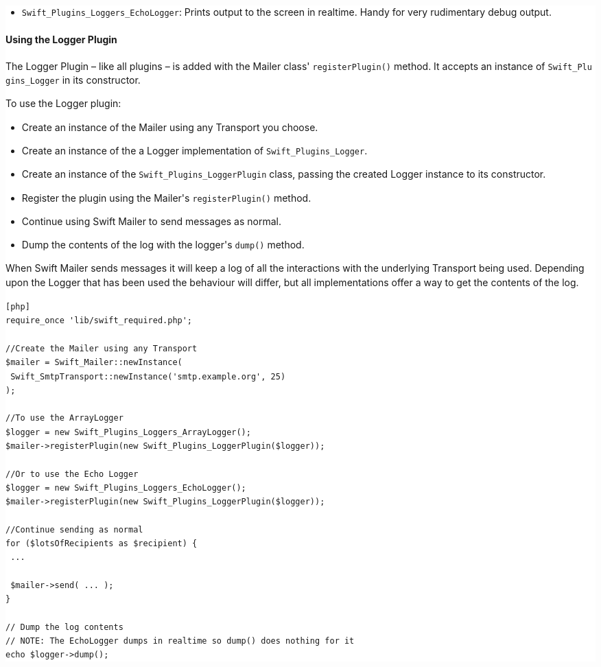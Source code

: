  * `Swift_Plugins_Loggers_EchoLogger`: Prints output to the screen in
   realtime. Handy for very rudimentary debug output.

#### Using the Logger Plugin

The Logger Plugin &#8211; like all plugins &#8211; is added with the Mailer
class' `registerPlugin()` method. It accepts an instance of
`Swift_Plugins_Logger` in its constructor.

To use the Logger plugin:

 * Create an instance of the Mailer using any Transport you choose.

 * Create an instance of the a Logger implementation of
   `Swift_Plugins_Logger`.

 * Create an instance of the `Swift_Plugins_LoggerPlugin`
   class, passing the created Logger instance to its constructor.

 * Register the plugin using the Mailer's `registerPlugin()`
   method.

 * Continue using Swift Mailer to send messages as normal.

 * Dump the contents of the log with the logger's `dump()`
   method.

When Swift Mailer sends messages it will keep a log of all the interactions
with the underlying Transport being used. Depending upon the Logger that has
been used the behaviour will differ, but all implementations offer a way to
get the contents of the log.

    [php]
    require_once 'lib/swift_required.php';

    //Create the Mailer using any Transport
    $mailer = Swift_Mailer::newInstance(
     Swift_SmtpTransport::newInstance('smtp.example.org', 25)
    );

    //To use the ArrayLogger
    $logger = new Swift_Plugins_Loggers_ArrayLogger();
    $mailer->registerPlugin(new Swift_Plugins_LoggerPlugin($logger));

    //Or to use the Echo Logger
    $logger = new Swift_Plugins_Loggers_EchoLogger();
    $mailer->registerPlugin(new Swift_Plugins_LoggerPlugin($logger));

    //Continue sending as normal
    for ($lotsOfRecipients as $recipient) {
     ...

     $mailer->send( ... );
    }

    // Dump the log contents
    // NOTE: The EchoLogger dumps in realtime so dump() does nothing for it
    echo $logger->dump();
